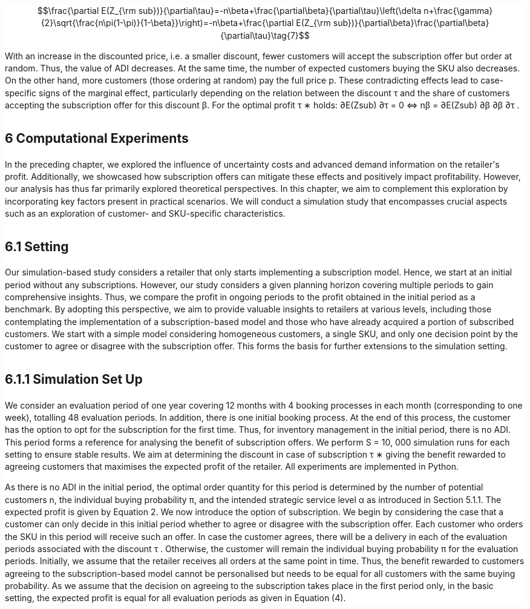 $$\frac{\partial E(Z_{\rm sub})}{\partial\tau}=-n\beta+\frac{\partial\beta}{\partial\tau}\left(\delta n+\frac{\gamma}{2}\sqrt{\frac{n\pi(1-\pi)}{1-\beta}}\right)=-n\beta+\frac{\partial E(Z_{\rm sub})}{\partial\beta}\frac{\partial\beta}{\partial\tau}\tag{7}$$

With an increase in the discounted price, i.e. a smaller discount, fewer customers will accept the subscription offer but order at random. Thus, the value of ADI decreases. At the same time, the number of expected customers buying the SKU also decreases. On the other hand, more customers (those ordering at random) pay the full price p. These contradicting effects lead to case-specific signs of the marginal effect, particularly depending on the relation between the discount τ and the share of customers accepting the subscription offer for this discount β. For the optimal profit τ
∗ holds: ∂E(Zsub)
∂τ = 0 ⇔ nβ =
∂E(Zsub)
∂β
∂β
∂τ .

## 6 Computational Experiments

In the preceding chapter, we explored the influence of uncertainty costs and advanced demand information on the retailer's profit. Additionally, we showcased how subscription offers can mitigate these effects and positively impact profitability. However, our analysis has thus far primarily explored theoretical perspectives. In this chapter, we aim to complement this exploration by incorporating key factors present in practical scenarios. We will conduct a simulation study that encompasses crucial aspects such as an exploration of customer- and SKU-specific characteristics.

## 6.1 Setting

Our simulation-based study considers a retailer that only starts implementing a subscription model. Hence, we start at an initial period without any subscriptions. However, our study considers a given planning horizon covering multiple periods to gain comprehensive insights. Thus, we compare the profit in ongoing periods to the profit obtained in the initial period as a benchmark. By adopting this perspective, we aim to provide valuable insights to retailers at various levels, including those contemplating the implementation of a subscription-based model and those who have already acquired a portion of subscribed customers. We start with a simple model considering homogeneous customers, a single SKU, and only one decision point by the customer to agree or disagree with the subscription offer. This forms the basis for further extensions to the simulation setting.

## 6.1.1 Simulation Set Up

We consider an evaluation period of one year covering 12 months with 4 booking processes in each month (corresponding to one week), totalling 48 evaluation periods. In addition, there is one initial booking process. At the end of this process, the customer has the option to opt for the subscription for the first time. Thus, for inventory management in the initial period, there is no ADI. This period forms a reference for analysing the benefit of subscription offers. We perform S = 10, 000 simulation runs for each setting to ensure stable results. We aim at determining the discount in case of subscription τ
∗ giving the benefit rewarded to agreeing customers that maximises the expected profit of the retailer. All experiments are implemented in Python.

As there is no ADI in the initial period, the optimal order quantity for this period is determined by the number of potential customers n, the individual buying probability π, and the intended strategic service level α as introduced in Section 5.1.1. The expected profit is given by Equation 2. We now introduce the option of subscription. We begin by considering the case that a customer can only decide in this initial period whether to agree or disagree with the subscription offer. Each customer who orders the SKU in this period will receive such an offer. In case the customer agrees, there will be a delivery in each of the evaluation periods associated with the discount τ . Otherwise, the customer will remain the individual buying probability π for the evaluation periods. Initially, we assume that the retailer receives all orders at the same point in time. Thus, the benefit rewarded to customers agreeing to the subscription-based model cannot be personalised but needs to be equal for all customers with the same buying probability. As we assume that the decision on agreeing to the subscription takes place in the first period only, in the basic setting, the expected profit is equal for all evaluation periods as given in Equation (4).
